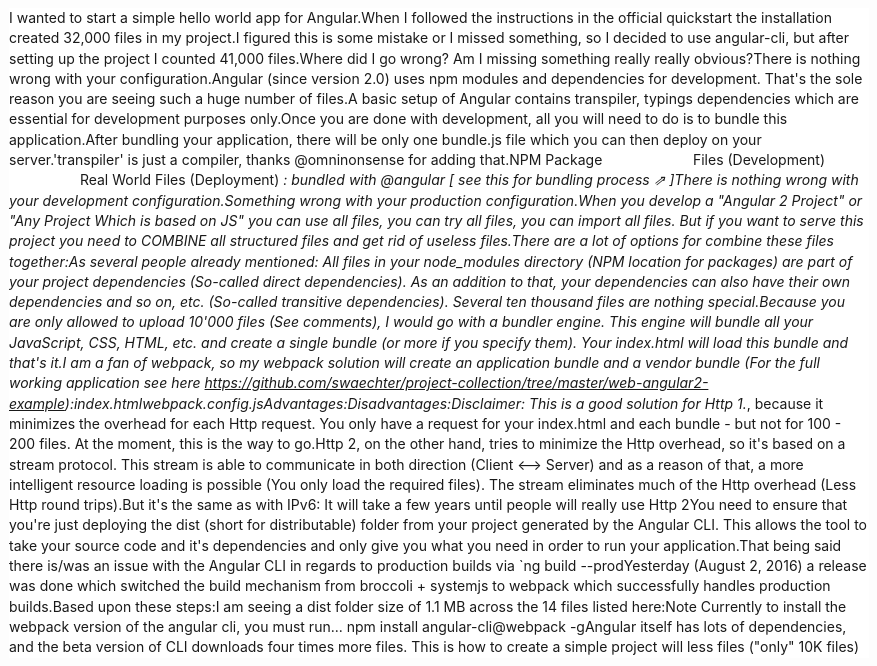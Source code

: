 I wanted to start a simple hello world app for Angular.When I followed the instructions in the official quickstart the installation created 32,000 files in my project.I figured this is some mistake or I missed something, so I decided to use angular-cli, but after setting up the project I counted 41,000 files.Where did I go wrong? Am I missing something really really obvious?There is nothing wrong with your configuration.Angular (since version 2.0) uses npm modules and dependencies for development. That's the sole reason you are seeing such a huge number of files.A basic setup of Angular contains transpiler, typings dependencies which are essential for development purposes only.Once you are done with development, all you will need to do is to bundle this application.After bundling your application, there will be only one bundle.js file which you can then deploy on your server.'transpiler' is just a compiler, thanks @omninonsense for adding that.NPM Package                       Files (Development)                   Real World Files (Deployment) *: bundled with @angular [ see this for bundling process &neArr; ]There is nothing wrong with your development configuration.Something wrong with your production configuration.When you develop a "Angular 2 Project" or "Any Project Which is based on JS" you can use all files, you can try all files, you can import all files. But if you want to serve this project you need to COMBINE all structured files and get rid of useless files.There are a lot of options for combine these files together:As several people already mentioned: All files in your node_modules directory (NPM location for packages) are part of your project dependencies (So-called direct dependencies). As an addition to that, your dependencies can also have their own dependencies and so on, etc. (So-called transitive dependencies). Several ten thousand files are nothing special.Because you are only allowed to upload 10'000 files (See comments), I would go with a bundler engine. This engine will bundle all your JavaScript, CSS, HTML, etc. and create a single bundle (or more if you specify them). Your index.html will load this bundle and that's it.I am a fan of webpack, so my webpack solution will create an application bundle and a vendor bundle (For the full working application see here https://github.com/swaechter/project-collection/tree/master/web-angular2-example):index.htmlwebpack.config.jsAdvantages:Disadvantages:Disclaimer: This is a good solution for Http 1.*, because it minimizes the overhead for each Http request. You only have a request for your index.html and each bundle - but not for 100 - 200 files. At the moment, this is the way to go.Http 2, on the other hand, tries to minimize the Http overhead, so it's based on a stream protocol. This stream is able to communicate in both direction (Client <--> Server) and as a reason of that, a more intelligent resource loading is possible (You only load the required files). The stream eliminates much of the Http overhead (Less Http round trips).But it's the same as with IPv6: It will take a few years until people will really use Http 2You need to ensure that you're just deploying the dist (short for distributable) folder from your project generated by the Angular CLI. This allows the tool to take your source code and it's dependencies and only give you what you need in order to run your application.That being said there is/was an issue with the Angular CLI in regards to production builds via `ng build --prodYesterday (August 2, 2016) a release was done which switched the build mechanism from broccoli + systemjs to webpack which successfully handles production builds.Based upon these steps:I am seeing a dist folder size of 1.1 MB across the 14 files listed here:Note Currently to install the webpack version of the angular cli, you must run... npm install angular-cli@webpack -gAngular itself has lots of dependencies, and the beta version of CLI downloads four times more files. This is how to create a simple project will less files ("only" 10K files)
